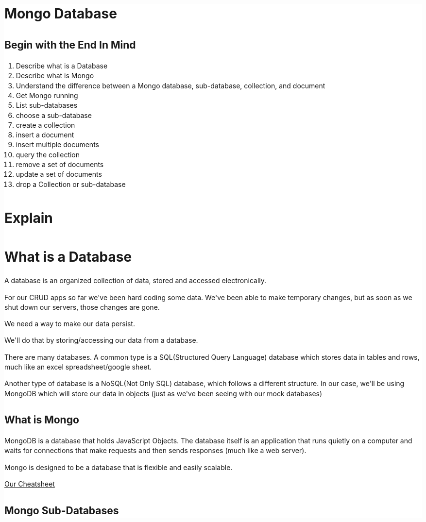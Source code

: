 # Mongo Database

## Begin with the End In Mind
1. Describe what is a Database
1. Describe what is Mongo
1. Understand the difference between a Mongo database, sub-database, collection, and document
1. Get Mongo running
1. List sub-databases
1. choose a sub-database
1. create a collection
1. insert a document
1. insert multiple documents
1. query the collection
1. remove a set of documents
1. update a set of documents
1. drop a Collection or sub-database

# Explain

# What is a Database

A database is an organized collection of data, stored and accessed electronically.

For our CRUD apps so far we've been hard coding some data. We've been able to make temporary changes, but as soon as we shut down our servers, those changes are gone.

We need a way to make our data persist.

We'll do that by storing/accessing our data from a database.

There are many databases. A common type is a SQL(Structured Query Language) database which stores data in tables and rows, much like an excel spreadsheet/google sheet.

Another type of database is a NoSQL(Not Only SQL) database, which follows a different structure. In our case, we'll be using MongoDB which will store our data in objects (just as we've been seeing with our mock databases)

## What is Mongo

MongoDB is a database that holds JavaScript Objects. The database itself is an application that runs quietly on a computer and waits for connections that make requests and then sends responses (much like a web server).

Mongo is designed to be a database that is flexible and easily scalable.


[Our Cheatsheet](../../../../../wiki/Mongo-Cheatsheet)

## Mongo Sub-Databases
